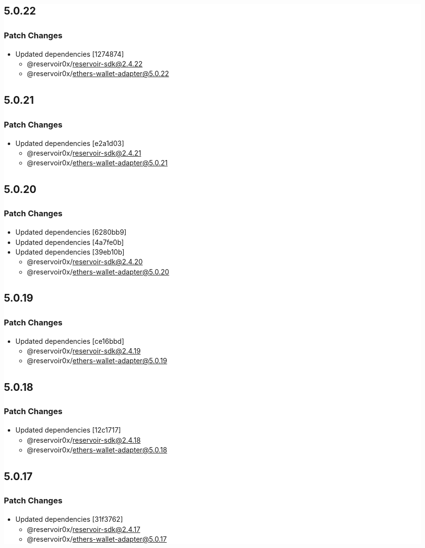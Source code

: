## 5.0.22

### Patch Changes

- Updated dependencies [1274874]
  - @reservoir0x/reservoir-sdk@2.4.22
  - @reservoir0x/ethers-wallet-adapter@5.0.22

## 5.0.21

### Patch Changes

- Updated dependencies [e2a1d03]
  - @reservoir0x/reservoir-sdk@2.4.21
  - @reservoir0x/ethers-wallet-adapter@5.0.21

## 5.0.20

### Patch Changes

- Updated dependencies [6280bb9]
- Updated dependencies [4a7fe0b]
- Updated dependencies [39eb10b]
  - @reservoir0x/reservoir-sdk@2.4.20
  - @reservoir0x/ethers-wallet-adapter@5.0.20

## 5.0.19

### Patch Changes

- Updated dependencies [ce16bbd]
  - @reservoir0x/reservoir-sdk@2.4.19
  - @reservoir0x/ethers-wallet-adapter@5.0.19

## 5.0.18

### Patch Changes

- Updated dependencies [12c1717]
  - @reservoir0x/reservoir-sdk@2.4.18
  - @reservoir0x/ethers-wallet-adapter@5.0.18

## 5.0.17

### Patch Changes

- Updated dependencies [31f3762]
  - @reservoir0x/reservoir-sdk@2.4.17
  - @reservoir0x/ethers-wallet-adapter@5.0.17
